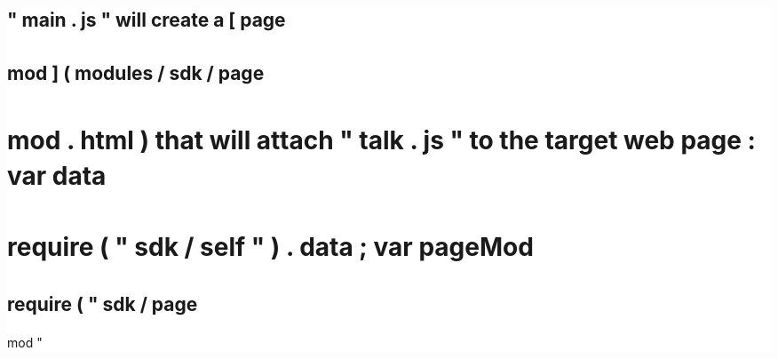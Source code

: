 "
main
.
js
"
will
create
a
[
page
-
mod
]
(
modules
/
sdk
/
page
-
mod
.
html
)
that
will
attach
"
talk
.
js
"
to
the
target
web
page
:
var
data
=
require
(
"
sdk
/
self
"
)
.
data
;
var
pageMod
=
require
(
"
sdk
/
page
-
mod
"